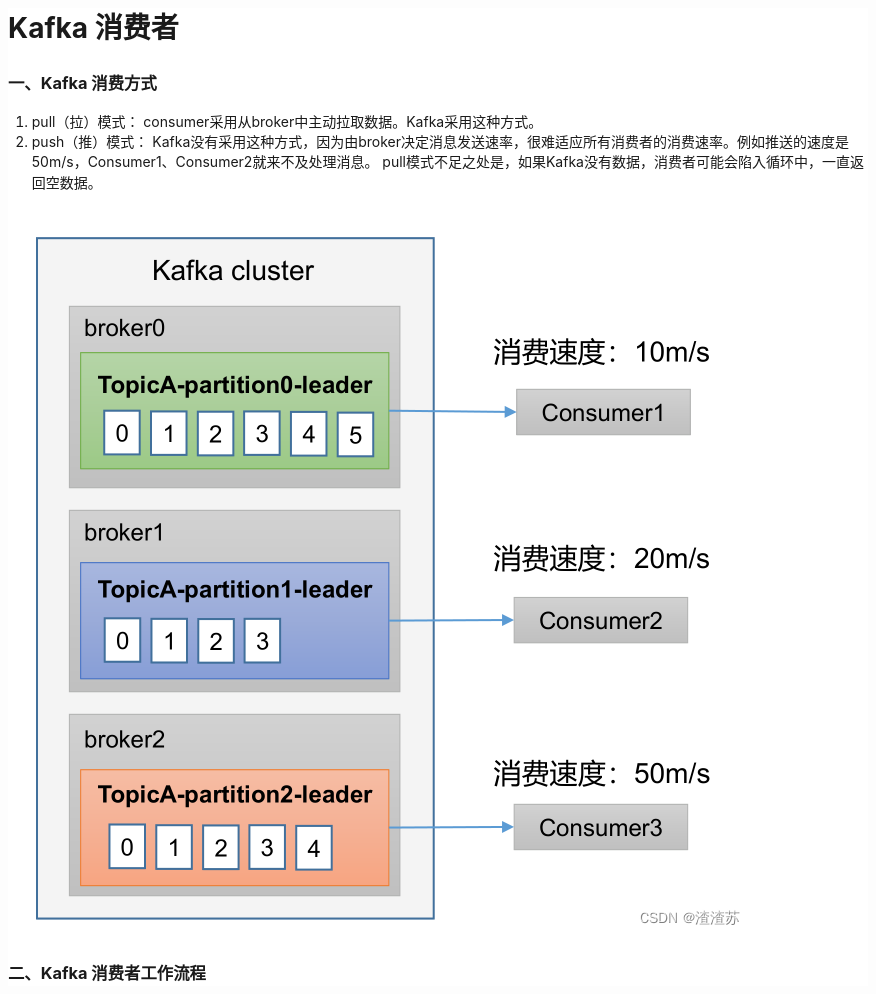 # Kafka 消费者

### 一、Kafka 消费方式

1. pull（拉）模式：
   consumer采用从broker中主动拉取数据。Kafka采用这种方式。
2. push（推）模式：
   Kafka没有采用这种方式，因为由broker决定消息发送速率，很难适应所有消费者的消费速率。例如推送的速度是50m/s，Consumer1、Consumer2就来不及处理消息。
   pull模式不足之处是，如果Kafka没有数据，消费者可能会陷入循环中，一直返回空数据。

![](./images/08-Kafka消费者-1688548267623.png)

### 二、Kafka 消费者工作流程
